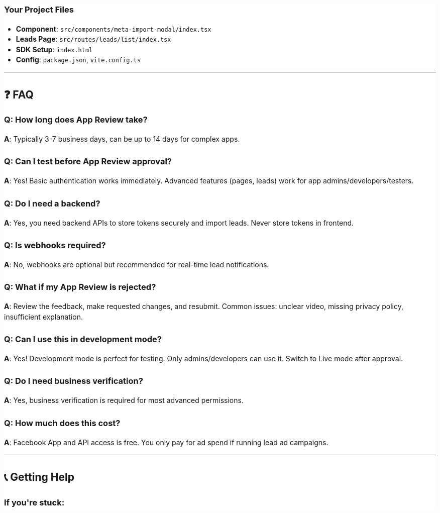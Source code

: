 ### Your Project Files

- **Component**: `src/components/meta-import-modal/index.tsx`
- **Leads Page**: `src/routes/leads/list/index.tsx`
- **SDK Setup**: `index.html`
- **Config**: `package.json`, `vite.config.ts`

---

## ❓ FAQ

### Q: How long does App Review take?

**A**: Typically 3-7 business days, can be up to 14 days for complex apps.

### Q: Can I test before App Review approval?

**A**: Yes! Basic authentication works immediately. Advanced features (pages, leads) work for app admins/developers/testers.

### Q: Do I need a backend?

**A**: Yes, you need backend APIs to store tokens securely and import leads. Never store tokens in frontend.

### Q: Is webhooks required?

**A**: No, webhooks are optional but recommended for real-time lead notifications.

### Q: What if my App Review is rejected?

**A**: Review the feedback, make requested changes, and resubmit. Common issues: unclear video, missing privacy policy, insufficient explanation.

### Q: Can I use this in development mode?

**A**: Yes! Development mode is perfect for testing. Only admins/developers can use it. Switch to Live mode after approval.

### Q: Do I need business verification?

**A**: Yes, business verification is required for most advanced permissions.

### Q: How much does this cost?

**A**: Facebook App and API access is free. You only pay for ad spend if running lead ad campaigns.

---

## 📞 Getting Help

### If you're stuck:
